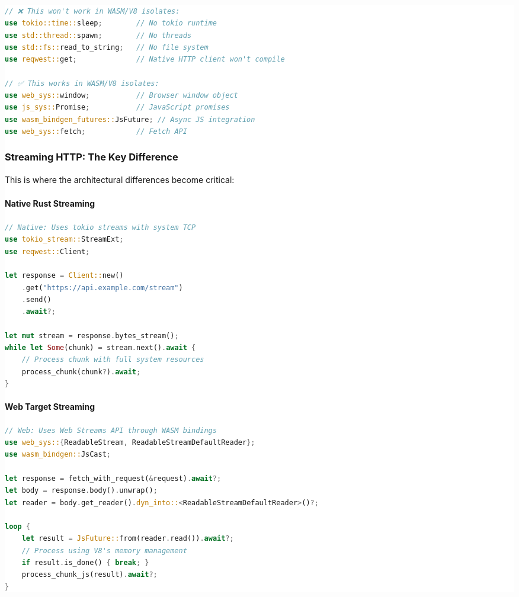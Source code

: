 ```rust
// ❌ This won't work in WASM/V8 isolates:
use tokio::time::sleep;        // No tokio runtime
use std::thread::spawn;        // No threads
use std::fs::read_to_string;   // No file system
use reqwest::get;              // Native HTTP client won't compile

// ✅ This works in WASM/V8 isolates:
use web_sys::window;           // Browser window object
use js_sys::Promise;           // JavaScript promises
use wasm_bindgen_futures::JsFuture; // Async JS integration
use web_sys::fetch;            // Fetch API
```

### **Streaming HTTP: The Key Difference**

This is where the architectural differences become critical:

#### **Native Rust Streaming**
```rust
// Native: Uses tokio streams with system TCP
use tokio_stream::StreamExt;
use reqwest::Client;

let response = Client::new()
    .get("https://api.example.com/stream")
    .send()
    .await?;

let mut stream = response.bytes_stream();
while let Some(chunk) = stream.next().await {
    // Process chunk with full system resources
    process_chunk(chunk?).await;
}
```

#### **Web Target Streaming**
```rust
// Web: Uses Web Streams API through WASM bindings
use web_sys::{ReadableStream, ReadableStreamDefaultReader};
use wasm_bindgen::JsCast;

let response = fetch_with_request(&request).await?;
let body = response.body().unwrap();
let reader = body.get_reader().dyn_into::<ReadableStreamDefaultReader>()?;

loop {
    let result = JsFuture::from(reader.read()).await?;
    // Process using V8's memory management
    if result.is_done() { break; }
    process_chunk_js(result).await?;
}
```
